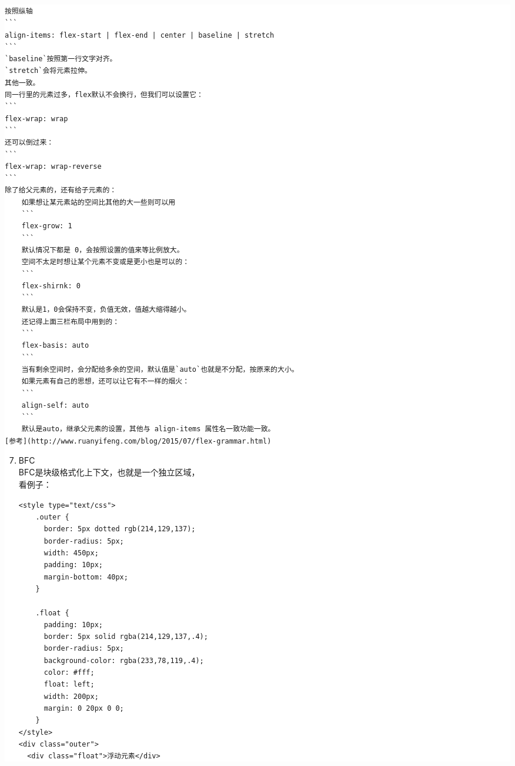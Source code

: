     按照纵轴  
    ```
    align-items: flex-start | flex-end | center | baseline | stretch
    ```
    `baseline`按照第一行文字对齐。  
    `stretch`会将元素拉伸。  
    其他一致。  
    同一行里的元素过多，flex默认不会换行，但我们可以设置它：  
    ```
    flex-wrap: wrap
    ```
    还可以倒过来：  
    ```
    flex-wrap: wrap-reverse
    ```
    除了给父元素的，还有给子元素的：  
        如果想让某元素站的空间比其他的大一些则可以用  
        ```
        flex-grow: 1
        ``` 
        默认情况下都是 0，会按照设置的值来等比例放大。  
        空间不太足时想让某个元素不变或是更小也是可以的：  
        ```
        flex-shirnk: 0
        ```
        默认是1，0会保持不变，负值无效，值越大缩得越小。  
        还记得上面三栏布局中用到的：  
        ```
        flex-basis: auto
        ```
        当有剩余空间时，会分配给多余的空间，默认值是`auto`也就是不分配，按原来的大小。  
        如果元素有自己的思想，还可以让它有不一样的烟火：  
        ```
        align-self: auto
        ```
        默认是auto，继承父元素的设置，其他与 align-items 属性名一致功能一致。   
    [参考](http://www.ruanyifeng.com/blog/2015/07/flex-grammar.html)

7. BFC  
    BFC是块级格式化上下文，也就是一个独立区域，  
    看例子：
    ```
    <style type="text/css">
        .outer {
          border: 5px dotted rgb(214,129,137);
          border-radius: 5px;
          width: 450px;
          padding: 10px;
          margin-bottom: 40px;
        }

        .float {
          padding: 10px;
          border: 5px solid rgba(214,129,137,.4);
          border-radius: 5px;
          background-color: rgba(233,78,119,.4);
          color: #fff;
          float: left;  
          width: 200px;
          margin: 0 20px 0 0;
        }
    </style>
    <div class="outer">
      <div class="float">浮动元素</div>